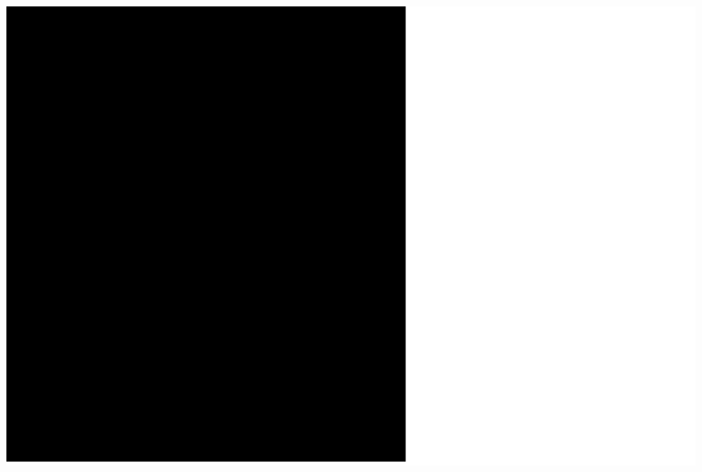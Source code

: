 [<img class="aligncenter size-full wp-image-2829" title="Black_Square" src="https://raw.githubusercontent.com/veekaybee/wlb/gh-pages/assets/images/2010/04/Black_Square.gif" alt="" width="499" height="568" />](https://raw.githubusercontent.com/veekaybee/wlb/gh-pages/assets/images/2010/04/Black_Square.gif)